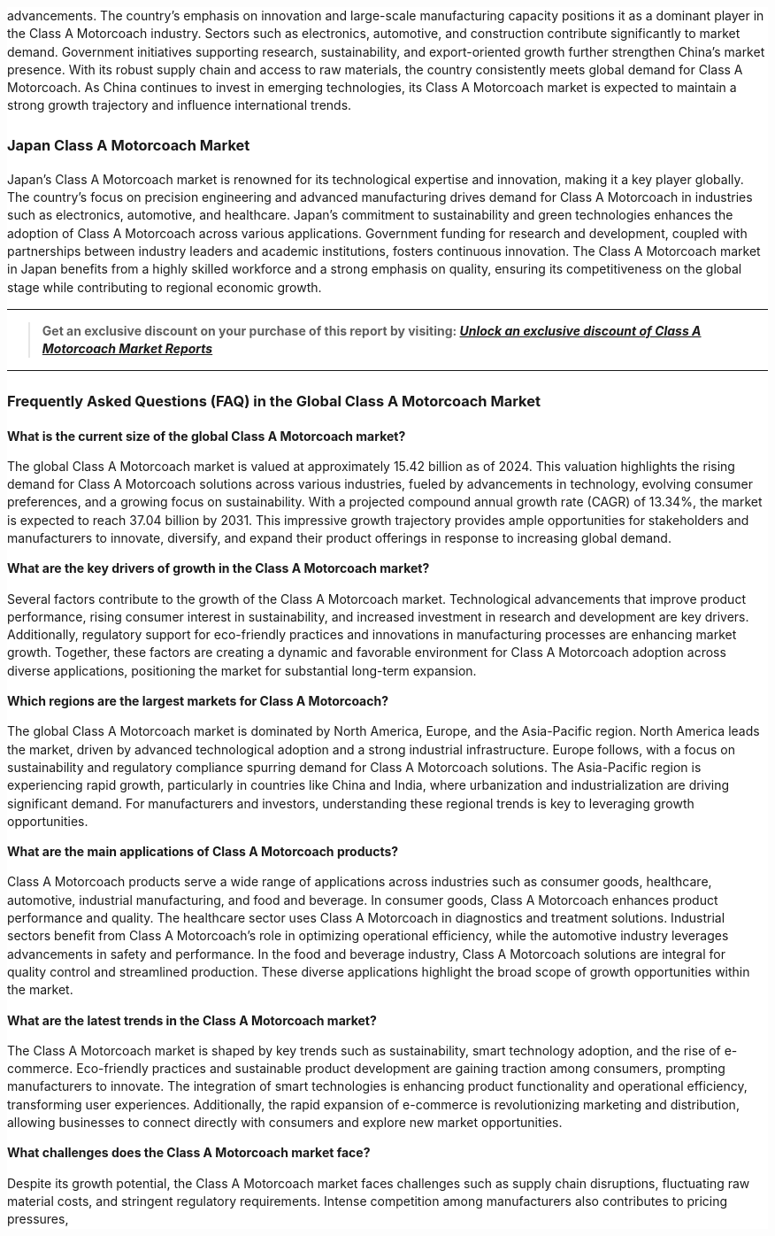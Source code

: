 advancements. The country&rsquo;s emphasis on innovation and large-scale manufacturing capacity positions it as a dominant player in the Class A Motorcoach industry. Sectors such as electronics, automotive, and construction contribute significantly to market demand. Government initiatives supporting research, sustainability, and export-oriented growth further strengthen China&rsquo;s market presence. With its robust supply chain and access to raw materials, the country consistently meets global demand for Class A Motorcoach. As China continues to invest in emerging technologies, its Class A Motorcoach market is expected to maintain a strong growth trajectory and influence international trends.</p><h3>Japan Class A Motorcoach Market</h3><p>Japan&rsquo;s Class A Motorcoach market is renowned for its technological expertise and innovation, making it a key player globally. The country&rsquo;s focus on precision engineering and advanced manufacturing drives demand for Class A Motorcoach in industries such as electronics, automotive, and healthcare. Japan&rsquo;s commitment to sustainability and green technologies enhances the adoption of Class A Motorcoach across various applications. Government funding for research and development, coupled with partnerships between industry leaders and academic institutions, fosters continuous innovation. The Class A Motorcoach market in Japan benefits from a highly skilled workforce and a strong emphasis on quality, ensuring its competitiveness on the global stage while contributing to regional economic growth.</p><hr /><blockquote><p><strong>Get an exclusive discount on your purchase of this report by visiting: <em><a href="://marketresearchpulse.com/ask-for-discount/118230?utm_source=Github&amp;utm_medium=0116">Unlock an exclusive discount of Class A Motorcoach Market Reports</a></em>&nbsp;</strong></p></blockquote><hr /><h3>Frequently Asked Questions (FAQ) in the Global Class A Motorcoach Market</h3><p><strong>What is the current size of the global Class A Motorcoach market?</strong></p><p>The global Class A Motorcoach market is valued at approximately 15.42 billion as of 2024. This valuation highlights the rising demand for Class A Motorcoach solutions across various industries, fueled by advancements in technology, evolving consumer preferences, and a growing focus on sustainability. With a projected compound annual growth rate (CAGR) of 13.34%, the market is expected to reach 37.04 billion by 2031. This impressive growth trajectory provides ample opportunities for stakeholders and manufacturers to innovate, diversify, and expand their product offerings in response to increasing global demand.</p><p><strong>What are the key drivers of growth in the Class A Motorcoach market?</strong></p><p>Several factors contribute to the growth of the Class A Motorcoach market. Technological advancements that improve product performance, rising consumer interest in sustainability, and increased investment in research and development are key drivers. Additionally, regulatory support for eco-friendly practices and innovations in manufacturing processes are enhancing market growth. Together, these factors are creating a dynamic and favorable environment for Class A Motorcoach adoption across diverse applications, positioning the market for substantial long-term expansion.</p><p><strong>Which regions are the largest markets for Class A Motorcoach?</strong></p><p>The global Class A Motorcoach market is dominated by North America, Europe, and the Asia-Pacific region. North America leads the market, driven by advanced technological adoption and a strong industrial infrastructure. Europe follows, with a focus on sustainability and regulatory compliance spurring demand for Class A Motorcoach solutions. The Asia-Pacific region is experiencing rapid growth, particularly in countries like China and India, where urbanization and industrialization are driving significant demand. For manufacturers and investors, understanding these regional trends is key to leveraging growth opportunities.</p><p><strong>What are the main applications of Class A Motorcoach products?</strong></p><p>Class A Motorcoach products serve a wide range of applications across industries such as consumer goods, healthcare, automotive, industrial manufacturing, and food and beverage. In consumer goods, Class A Motorcoach enhances product performance and quality. The healthcare sector uses Class A Motorcoach in diagnostics and treatment solutions. Industrial sectors benefit from Class A Motorcoach&rsquo;s role in optimizing operational efficiency, while the automotive industry leverages advancements in safety and performance. In the food and beverage industry, Class A Motorcoach solutions are integral for quality control and streamlined production. These diverse applications highlight the broad scope of growth opportunities within the market.</p><p><strong>What are the latest trends in the Class A Motorcoach market?</strong></p><p>The Class A Motorcoach market is shaped by key trends such as sustainability, smart technology adoption, and the rise of e-commerce. Eco-friendly practices and sustainable product development are gaining traction among consumers, prompting manufacturers to innovate. The integration of smart technologies is enhancing product functionality and operational efficiency, transforming user experiences. Additionally, the rapid expansion of e-commerce is revolutionizing marketing and distribution, allowing businesses to connect directly with consumers and explore new market opportunities.</p><p><strong>What challenges does the Class A Motorcoach market face?</strong></p><p>Despite its growth potential, the Class A Motorcoach market faces challenges such as supply chain disruptions, fluctuating raw material costs, and stringent regulatory requirements. Intense competition among manufacturers also contributes to pricing pressures,